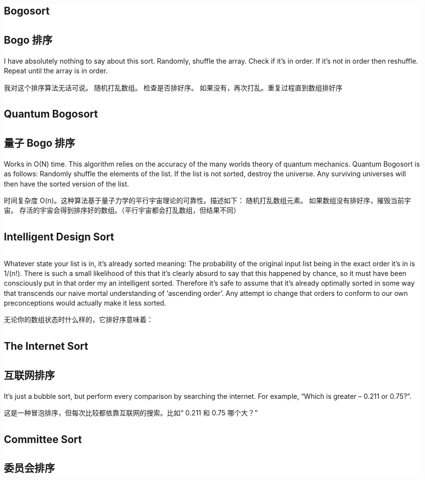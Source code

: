 ## Bogosort
## Bogo 排序

 I have absolutely nothing to say about this sort.
Randomly, shuffle the array.
Check if it’s in order.
If it’s not in order then reshuffle. Repeat until the array is in order.

我对这个排序算法无话可说。
随机打乱数组。
检查是否排好序。
如果没有，再次打乱。重复过程直到数组排好序

## Quantum Bogosort 
## 量子 Bogo 排序

Works in O(N) time. This algorithm relies on the accuracy of the many worlds theory of quantum mechanics. Quantum Bogosort is as follows:
Randomly shuffle the elements of the list.
If the list is not sorted, destroy the universe. 
Any surviving universes will then have the sorted version of the list.

时间复杂度 O(n)。这种算法基于量子力学的平行宇宙理论的可靠性。描述如下：
随机打乱数组元素。
如果数组没有排好序，摧毁当前宇宙。
存活的宇宙会得到排序好的数组。（平行宇宙都会打乱数组，但结果不同）

## Intelligent Design Sort
## 

Whatever state your list is in, it’s already sorted meaning: The probability of the original input list being in the exact order it’s in is 1/(n!). There is such a small likelihood of this that it’s clearly absurd to say that this happened by chance, so it must have been consciously put in that order my an intelligent sorted. Therefore it’s safe to assume that it’s already optimally sorted in some way that transcends our naive mortal understanding of ‘ascending order’. Any attempt io change that orders to conform to our own preconceptions would actually make it less sorted.

无论你的数组状态时什么样的，它排好序意味着：

## The Internet Sort
## 互联网排序

It’s just a bubble sort, but perform every comparison by searching the internet. For example, “Which is greater – 0.211 or 0.75?”.

这是一种冒泡排序，但每次比较都依靠互联网的搜索。比如“ 0.211 和 0.75 哪个大？”

## Committee Sort
## 委员会排序
